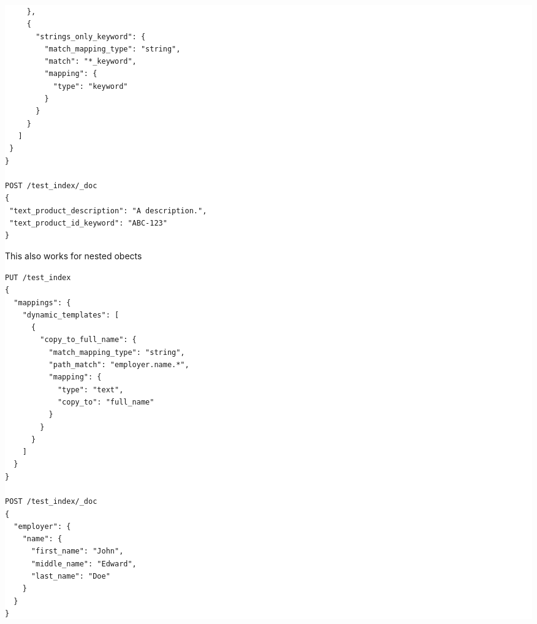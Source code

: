  ```ndjson
      },
      {
        "strings_only_keyword": {
          "match_mapping_type": "string",
          "match": "*_keyword",
          "mapping": {
            "type": "keyword"
          }
        }
      }
    ]
  }
}

POST /test_index/_doc
{
  "text_product_description": "A description.",
  "text_product_id_keyword": "ABC-123"
}
```


This also works for nested obects

```
PUT /test_index
{
  "mappings": {
    "dynamic_templates": [
      {
        "copy_to_full_name": {
          "match_mapping_type": "string",
          "path_match": "employer.name.*",
          "mapping": {
            "type": "text",
            "copy_to": "full_name"
          }
        }
      }
    ]
  }
}

POST /test_index/_doc
{
  "employer": {
    "name": {
      "first_name": "John",
      "middle_name": "Edward",
      "last_name": "Doe"
    }
  }
}
```

